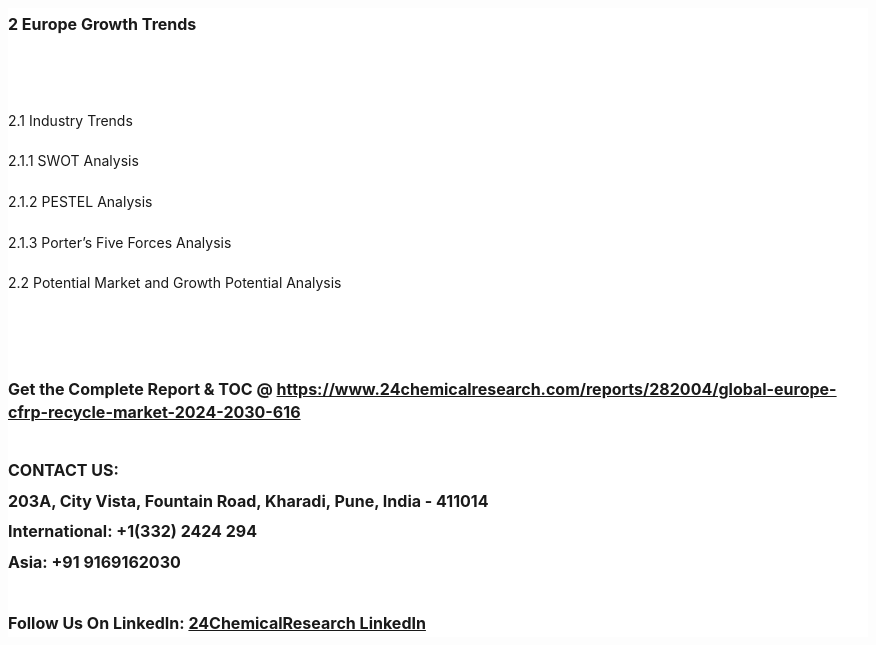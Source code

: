 <h2><span style="font-size:16px"><strong>2 Europe Growth Trends&nbsp;&nbsp; &nbsp;</strong></span></h2><br />
<br />
<p>2.1 Industry Trends&nbsp;&nbsp; &nbsp;<br /><br />
2.1.1 SWOT Analysis&nbsp;&nbsp; &nbsp;<br /><br />
2.1.2 PESTEL Analysis&nbsp;&nbsp; &nbsp;<br /><br />
2.1.3 Porter&rsquo;s Five Forces Analysis&nbsp;&nbsp; &nbsp;<br /><br />
2.2 Potential Market and Growth Potential Analysis&nbsp;&nbsp; &nbsp;</p><br />
<br />
<h2><span style="font-size:16px"><s</p><div><b>Get the Complete Report & TOC @ 
            <a href="https://www.24chemicalresearch.com/reports/282004/global-europe-cfrp-recycle-market-2024-2030-616">
            https://www.24chemicalresearch.com/reports/282004/global-europe-cfrp-recycle-market-2024-2030-616</a></b></div><br><b>CONTACT US:</b><br>
            203A, City Vista, Fountain Road, Kharadi, Pune, India - 411014<br>
            International: +1(332) 2424 294<br>
            Asia: +91 9169162030 <br><br>
            Follow Us On LinkedIn: <a href="https://www.linkedin.com/company/24chemicalresearch/">24ChemicalResearch LinkedIn</a>
